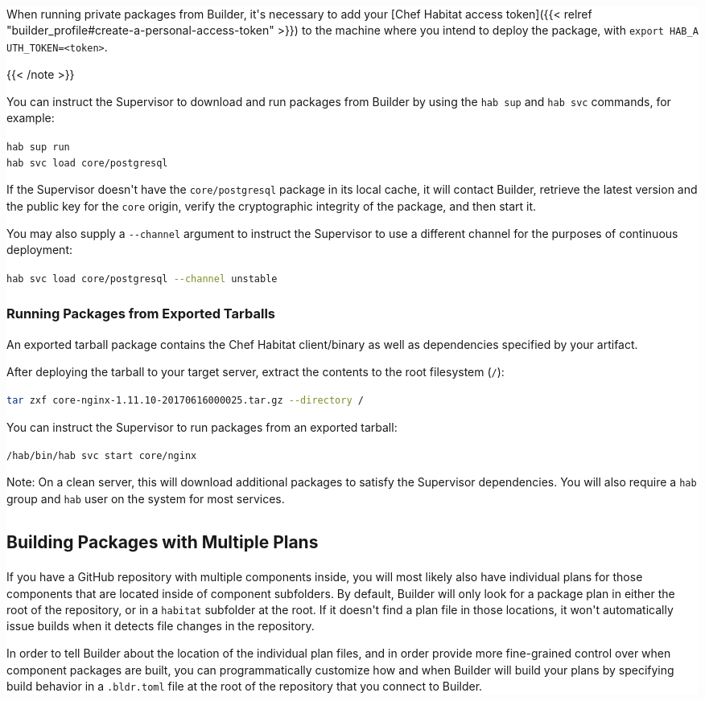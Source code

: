 When running private packages from Builder, it's necessary to add your [Chef Habitat access token]({{< relref "builder_profile#create-a-personal-access-token" >}}) to the machine where you intend to deploy the package, with `export HAB_AUTH_TOKEN=<token>`.

{{< /note >}}

You can instruct the Supervisor to download and run packages from Builder by using the `hab sup` and `hab svc` commands, for example:

```bash
hab sup run
hab svc load core/postgresql
```

If the Supervisor doesn't have the `core/postgresql` package in its local cache, it will contact Builder, retrieve the latest version and the public key for the `core` origin, verify the cryptographic integrity of the package, and then start it.

You may also supply a `--channel` argument to instruct the Supervisor to use a different channel for the purposes of continuous deployment:

```bash
hab svc load core/postgresql --channel unstable
```

### Running Packages from Exported Tarballs

An exported tarball package contains the Chef Habitat client/binary as well as dependencies specified by your artifact.

After deploying the tarball to your target server, extract the contents to the root filesystem (`/`):

```bash
tar zxf core-nginx-1.11.10-20170616000025.tar.gz --directory /
```

You can instruct the Supervisor to run packages from an exported tarball:

```bash
/hab/bin/hab svc start core/nginx
```

Note: On a clean server, this will download additional packages to satisfy the Supervisor dependencies. You will also require a `hab` group and `hab` user on the system for most services.

## Building Packages with Multiple Plans

If you have a GitHub repository with multiple components inside, you will most likely also have individual plans for those components that are located inside of component subfolders. By default, Builder will only look for a package plan in either the root of the repository, or in a `habitat` subfolder at the root. If it doesn't find a plan file in those locations, it won't automatically issue builds when it detects file changes in the repository.

In order to tell Builder about the location of the individual plan files, and in order provide more fine-grained control over when component packages are built, you can programmatically customize how and when Builder will build your plans by specifying build behavior in a `.bldr.toml` file at the root of the repository that you connect to Builder.
